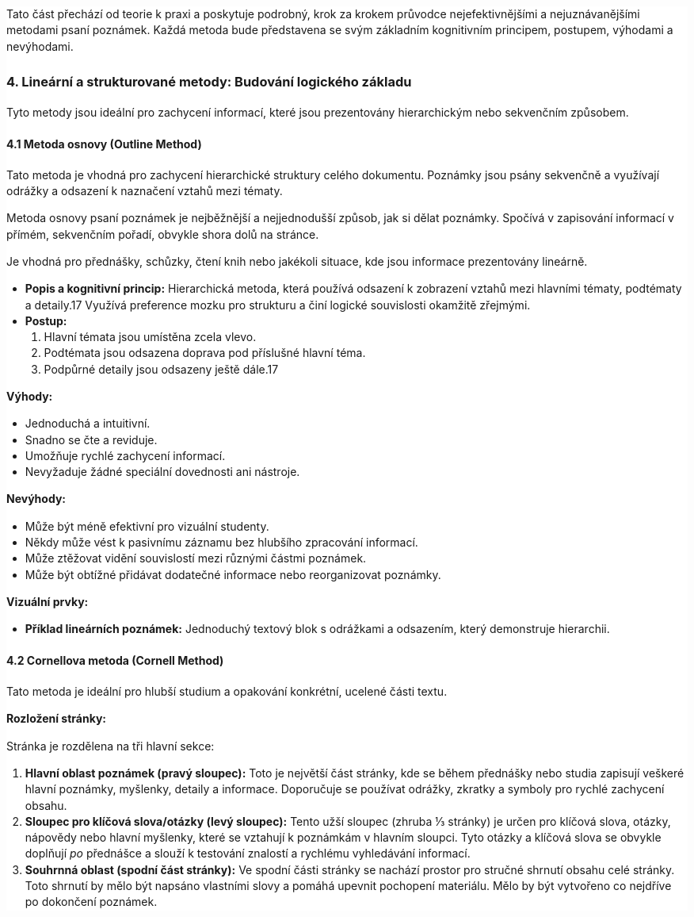Tato část přechází od teorie k praxi a poskytuje podrobný, krok za krokem průvodce nejefektivnějšími a nejuznávanějšími metodami psaní poznámek. Každá metoda bude představena se svým základním kognitivním principem, postupem, výhodami a nevýhodami.

### **4\. Lineární a strukturované metody: Budování logického základu**

Tyto metody jsou ideální pro zachycení informací, které jsou prezentovány hierarchickým nebo sekvenčním způsobem.

#### **4.1 Metoda osnovy (Outline Method)**

Tato metoda je vhodná pro zachycení hierarchické struktury celého dokumentu. Poznámky jsou psány sekvenčně a využívají odrážky a odsazení k naznačení vztahů mezi tématy.

Metoda osnovy psaní poznámek je nejběžnější a nejjednodušší způsob, jak si dělat poznámky. Spočívá v zapisování informací v přímém, sekvenčním pořadí, obvykle shora dolů na stránce.

Je vhodná pro přednášky, schůzky, čtení knih nebo jakékoli situace, kde jsou informace prezentovány lineárně.

* **Popis a kognitivní princip:** Hierarchická metoda, která používá odsazení k zobrazení vztahů mezi hlavními tématy, podtématy a detaily.17 Využívá preference mozku pro strukturu a činí logické souvislosti okamžitě zřejmými.  
* **Postup:**  
  1. Hlavní témata jsou umístěna zcela vlevo.  
  2. Podtémata jsou odsazena doprava pod příslušné hlavní téma.  
  3. Podpůrné detaily jsou odsazeny ještě dále.17  

**Výhody:**

*   Jednoduchá a intuitivní.
*   Snadno se čte a reviduje.
*   Umožňuje rychlé zachycení informací.
*   Nevyžaduje žádné speciální dovednosti ani nástroje.

**Nevýhody:**

*   Může být méně efektivní pro vizuální studenty.
*   Někdy může vést k pasivnímu záznamu bez hlubšího zpracování informací.
*   Může ztěžovat vidění souvislostí mezi různými částmi poznámek.
*   Může být obtížné přidávat dodatečné informace nebo reorganizovat poznámky.

**Vizuální prvky:**

*   **Příklad lineárních poznámek:** Jednoduchý textový blok s odrážkami a odsazením, který demonstruje hierarchii.

#### **4.2 Cornellova metoda (Cornell Method)**

Tato metoda je ideální pro hlubší studium a opakování konkrétní, ucelené části textu. 

**Rozložení stránky:**

Stránka je rozdělena na tři hlavní sekce:

1.  **Hlavní oblast poznámek (pravý sloupec):** Toto je největší část stránky, kde se během přednášky nebo studia zapisují veškeré hlavní poznámky, myšlenky, detaily a informace. Doporučuje se používat odrážky, zkratky a symboly pro rychlé zachycení obsahu.
2.  **Sloupec pro klíčová slova/otázky (levý sloupec):** Tento užší sloupec (zhruba ⅓ stránky) je určen pro klíčová slova, otázky, nápovědy nebo hlavní myšlenky, které se vztahují k poznámkám v hlavním sloupci. Tyto otázky a klíčová slova se obvykle doplňují *po* přednášce a slouží k testování znalostí a rychlému vyhledávání informací.
3.  **Souhrnná oblast (spodní část stránky):** Ve spodní části stránky se nachází prostor pro stručné shrnutí obsahu celé stránky. Toto shrnutí by mělo být napsáno vlastními slovy a pomáhá upevnit pochopení materiálu. Mělo by být vytvořeno co nejdříve po dokončení poznámek.
   